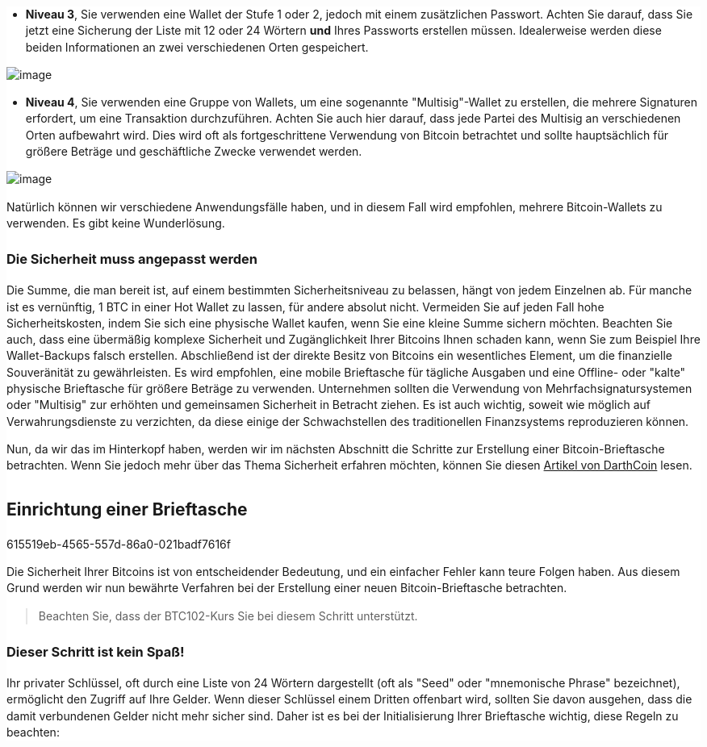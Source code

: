 - **Niveau 3**, Sie verwenden eine Wallet der Stufe 1 oder 2, jedoch mit einem zusätzlichen Passwort. Achten Sie darauf, dass Sie jetzt eine Sicherung der Liste mit 12 oder 24 Wörtern **und** Ihres Passworts erstellen müssen. Idealerweise werden diese beiden Informationen an zwei verschiedenen Orten gespeichert.

![image](assets/de/chapter6/5.webp)

- **Niveau 4**, Sie verwenden eine Gruppe von Wallets, um eine sogenannte "Multisig"-Wallet zu erstellen, die mehrere Signaturen erfordert, um eine Transaktion durchzuführen. Achten Sie auch hier darauf, dass jede Partei des Multisig an verschiedenen Orten aufbewahrt wird. Dies wird oft als fortgeschrittene Verwendung von Bitcoin betrachtet und sollte hauptsächlich für größere Beträge und geschäftliche Zwecke verwendet werden.

![image](assets/de/chapter6/3.webp)

Natürlich können wir verschiedene Anwendungsfälle haben, und in diesem Fall wird empfohlen, mehrere Bitcoin-Wallets zu verwenden. Es gibt keine Wunderlösung.

### Die Sicherheit muss angepasst werden

Die Summe, die man bereit ist, auf einem bestimmten Sicherheitsniveau zu belassen, hängt von jedem Einzelnen ab. Für manche ist es vernünftig, 1 BTC in einer Hot Wallet zu lassen, für andere absolut nicht. Vermeiden Sie auf jeden Fall hohe Sicherheitskosten, indem Sie sich eine physische Wallet kaufen, wenn Sie eine kleine Summe sichern möchten. Beachten Sie auch, dass eine übermäßig komplexe Sicherheit und Zugänglichkeit Ihrer Bitcoins Ihnen schaden kann, wenn Sie zum Beispiel Ihre Wallet-Backups falsch erstellen.
Abschließend ist der direkte Besitz von Bitcoins ein wesentliches Element, um die finanzielle Souveränität zu gewährleisten. Es wird empfohlen, eine mobile Brieftasche für tägliche Ausgaben und eine Offline- oder "kalte" physische Brieftasche für größere Beträge zu verwenden. Unternehmen sollten die Verwendung von Mehrfachsignatursystemen oder "Multisig" zur erhöhten und gemeinsamen Sicherheit in Betracht ziehen. Es ist auch wichtig, soweit wie möglich auf Verwahrungsdienste zu verzichten, da diese einige der Schwachstellen des traditionellen Finanzsystems reproduzieren können.

Nun, da wir das im Hinterkopf haben, werden wir im nächsten Abschnitt die Schritte zur Erstellung einer Bitcoin-Brieftasche betrachten. Wenn Sie jedoch mehr über das Thema Sicherheit erfahren möchten, können Sie diesen [Artikel von DarthCoin](https://asi0.substack.com/p/bitcoin-soyez-votre-propre-banque) lesen.

## Einrichtung einer Brieftasche

<chapterId>615519eb-4565-557d-86a0-021badf7616f</chapterId>

Die Sicherheit Ihrer Bitcoins ist von entscheidender Bedeutung, und ein einfacher Fehler kann teure Folgen haben. Aus diesem Grund werden wir nun bewährte Verfahren bei der Erstellung einer neuen Bitcoin-Brieftasche betrachten.

> Beachten Sie, dass der BTC102-Kurs Sie bei diesem Schritt unterstützt.

### Dieser Schritt ist kein Spaß!

Ihr privater Schlüssel, oft durch eine Liste von 24 Wörtern dargestellt (oft als "Seed" oder "mnemonische Phrase" bezeichnet), ermöglicht den Zugriff auf Ihre Gelder. Wenn dieser Schlüssel einem Dritten offenbart wird, sollten Sie davon ausgehen, dass die damit verbundenen Gelder nicht mehr sicher sind. Daher ist es bei der Initialisierung Ihrer Brieftasche wichtig, diese Regeln zu beachten:
